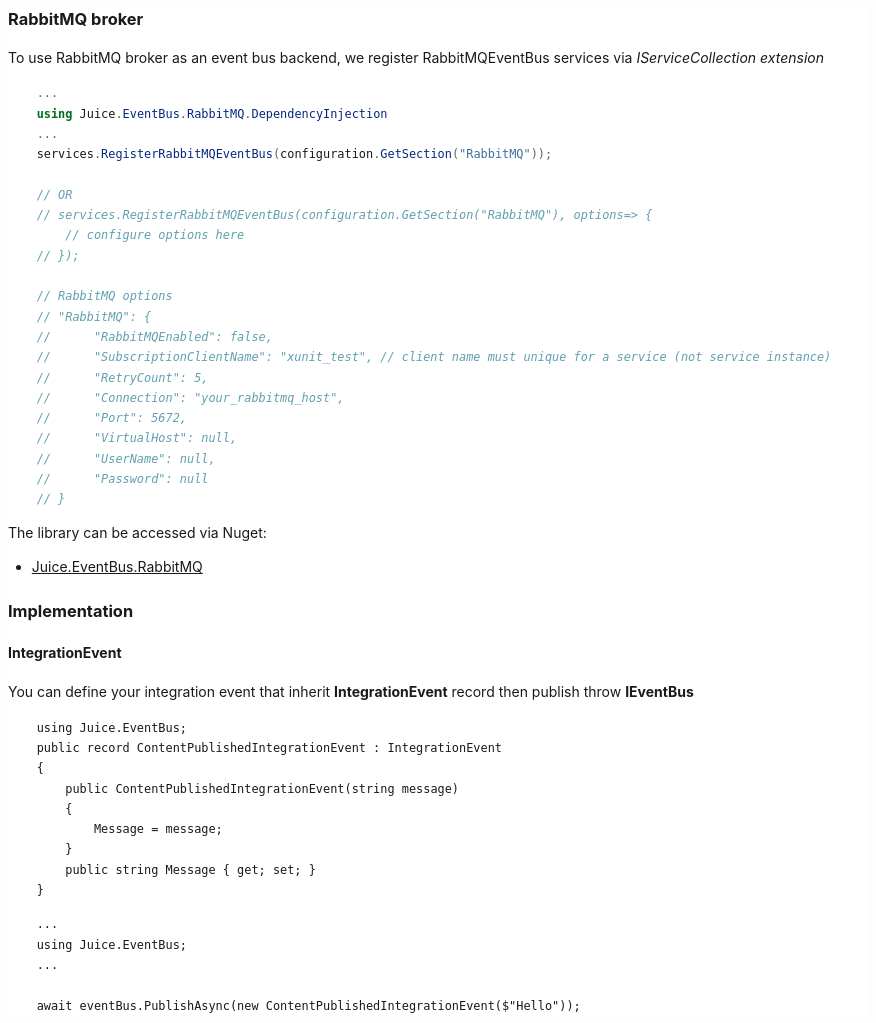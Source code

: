 ### RabbitMQ broker

To use RabbitMQ broker as an event bus backend, we register RabbitMQEventBus services via *IServiceCollection extension*

```csharp {linenos=false,hl_lines=[2,4],linenostart=1}
    ...
    using Juice.EventBus.RabbitMQ.DependencyInjection
    ...
    services.RegisterRabbitMQEventBus(configuration.GetSection("RabbitMQ"));

    // OR
    // services.RegisterRabbitMQEventBus(configuration.GetSection("RabbitMQ"), options=> {
        // configure options here
    // });

    // RabbitMQ options
    // "RabbitMQ": {
    //      "RabbitMQEnabled": false,
    //      "SubscriptionClientName": "xunit_test", // client name must unique for a service (not service instance)
    //      "RetryCount": 5,
    //      "Connection": "your_rabbitmq_host",
    //      "Port": 5672,
    //      "VirtualHost": null,
    //      "UserName": null,
    //      "Password": null
    // }
```

The library can be accessed via Nuget:
- [Juice.EventBus.RabbitMQ](https://www.nuget.org/packages/Juice.EventBus.RabbitMQ)

### Implementation

#### IntegrationEvent
You can define your integration event that inherit **IntegrationEvent** record then publish throw **IEventBus**
```
    using Juice.EventBus;
    public record ContentPublishedIntegrationEvent : IntegrationEvent
    {
        public ContentPublishedIntegrationEvent(string message)
        {
            Message = message;
        }
        public string Message { get; set; }
    }
```
```
    ...
    using Juice.EventBus;
    ...

    await eventBus.PublishAsync(new ContentPublishedIntegrationEvent($"Hello"));

``` 
